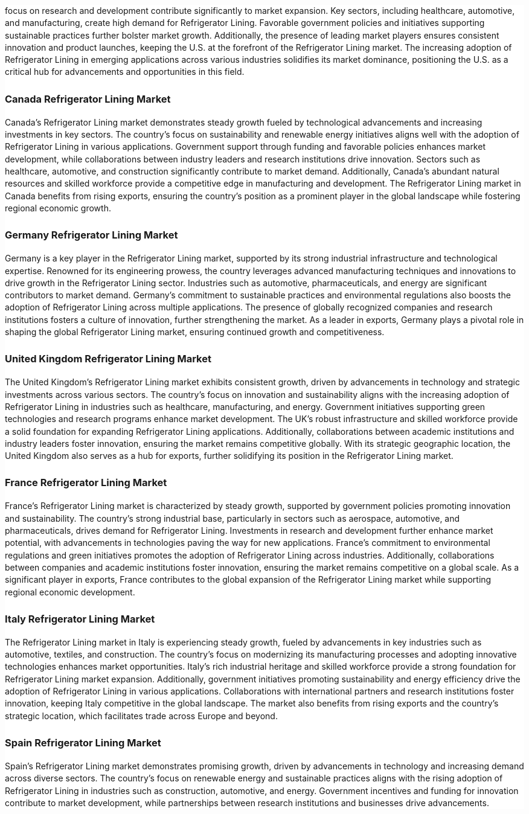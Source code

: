 focus on research and development contribute significantly to market expansion. Key sectors, including healthcare, automotive, and manufacturing, create high demand for Refrigerator Lining. Favorable government policies and initiatives supporting sustainable practices further bolster market growth. Additionally, the presence of leading market players ensures consistent innovation and product launches, keeping the U.S. at the forefront of the Refrigerator Lining market. The increasing adoption of Refrigerator Lining in emerging applications across various industries solidifies its market dominance, positioning the U.S. as a critical hub for advancements and opportunities in this field.</p><h3>Canada Refrigerator Lining Market</h3><p>Canada&rsquo;s Refrigerator Lining market demonstrates steady growth fueled by technological advancements and increasing investments in key sectors. The country&rsquo;s focus on sustainability and renewable energy initiatives aligns well with the adoption of Refrigerator Lining in various applications. Government support through funding and favorable policies enhances market development, while collaborations between industry leaders and research institutions drive innovation. Sectors such as healthcare, automotive, and construction significantly contribute to market demand. Additionally, Canada&rsquo;s abundant natural resources and skilled workforce provide a competitive edge in manufacturing and development. The Refrigerator Lining market in Canada benefits from rising exports, ensuring the country&rsquo;s position as a prominent player in the global landscape while fostering regional economic growth.</p><h3>Germany Refrigerator Lining Market</h3><p>Germany is a key player in the Refrigerator Lining market, supported by its strong industrial infrastructure and technological expertise. Renowned for its engineering prowess, the country leverages advanced manufacturing techniques and innovations to drive growth in the Refrigerator Lining sector. Industries such as automotive, pharmaceuticals, and energy are significant contributors to market demand. Germany&rsquo;s commitment to sustainable practices and environmental regulations also boosts the adoption of Refrigerator Lining across multiple applications. The presence of globally recognized companies and research institutions fosters a culture of innovation, further strengthening the market. As a leader in exports, Germany plays a pivotal role in shaping the global Refrigerator Lining market, ensuring continued growth and competitiveness.</p><h3>United Kingdom Refrigerator Lining Market</h3><p>The United Kingdom&rsquo;s Refrigerator Lining market exhibits consistent growth, driven by advancements in technology and strategic investments across various sectors. The country&rsquo;s focus on innovation and sustainability aligns with the increasing adoption of Refrigerator Lining in industries such as healthcare, manufacturing, and energy. Government initiatives supporting green technologies and research programs enhance market development. The UK&rsquo;s robust infrastructure and skilled workforce provide a solid foundation for expanding Refrigerator Lining applications. Additionally, collaborations between academic institutions and industry leaders foster innovation, ensuring the market remains competitive globally. With its strategic geographic location, the United Kingdom also serves as a hub for exports, further solidifying its position in the Refrigerator Lining market.</p><h3>France Refrigerator Lining Market</h3><p>France&rsquo;s Refrigerator Lining market is characterized by steady growth, supported by government policies promoting innovation and sustainability. The country&rsquo;s strong industrial base, particularly in sectors such as aerospace, automotive, and pharmaceuticals, drives demand for Refrigerator Lining. Investments in research and development further enhance market potential, with advancements in technologies paving the way for new applications. France&rsquo;s commitment to environmental regulations and green initiatives promotes the adoption of Refrigerator Lining across industries. Additionally, collaborations between companies and academic institutions foster innovation, ensuring the market remains competitive on a global scale. As a significant player in exports, France contributes to the global expansion of the Refrigerator Lining market while supporting regional economic development.</p><h3>Italy Refrigerator Lining Market</h3><p>The Refrigerator Lining market in Italy is experiencing steady growth, fueled by advancements in key industries such as automotive, textiles, and construction. The country&rsquo;s focus on modernizing its manufacturing processes and adopting innovative technologies enhances market opportunities. Italy&rsquo;s rich industrial heritage and skilled workforce provide a strong foundation for Refrigerator Lining market expansion. Additionally, government initiatives promoting sustainability and energy efficiency drive the adoption of Refrigerator Lining in various applications. Collaborations with international partners and research institutions foster innovation, keeping Italy competitive in the global landscape. The market also benefits from rising exports and the country&rsquo;s strategic location, which facilitates trade across Europe and beyond.</p><h3>Spain Refrigerator Lining Market</h3><p>Spain&rsquo;s Refrigerator Lining market demonstrates promising growth, driven by advancements in technology and increasing demand across diverse sectors. The country&rsquo;s focus on renewable energy and sustainable practices aligns with the rising adoption of Refrigerator Lining in industries such as construction, automotive, and energy. Government incentives and funding for innovation contribute to market development, while partnerships between research institutions and businesses drive advancements.